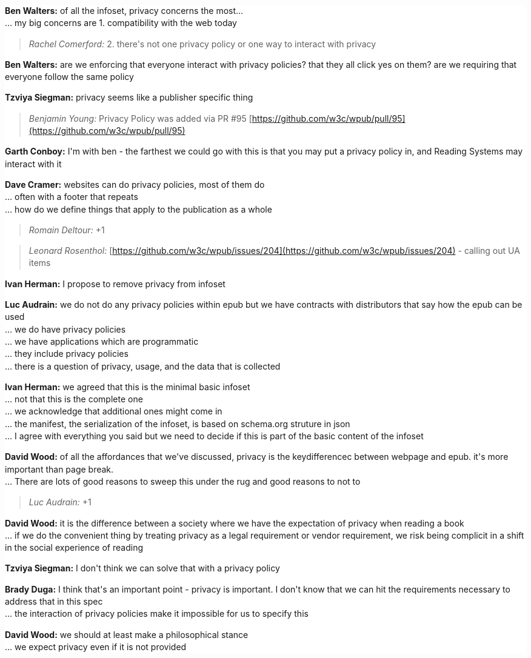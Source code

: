 **Ben Walters:** of all the infoset, privacy concerns the most...  
… my big concerns are 1. compatibility with the web today  

> *Rachel Comerford:* 2. there's not one privacy policy or one way to interact with privacy

**Ben Walters:** are we enforcing that everyone interact with privacy policies? that they all click yes on them? are we requiring that everyone follow the same policy  

**Tzviya Siegman:** privacy seems like a publisher specific thing  

> *Benjamin Young:* Privacy Policy was added via PR #95 [https://github.com/w3c/wpub/pull/95](https://github.com/w3c/wpub/pull/95)

**Garth Conboy:** I'm with ben - the farthest we could go with this is that you may put a privacy policy in, and Reading Systems may interact with it  

**Dave Cramer:** websites can do privacy policies, most of them do  
… often with a footer that repeats  
… how do we define things that apply to the publication as a whole  

> *Romain Deltour:* +1

> *Leonard Rosenthol:* [https://github.com/w3c/wpub/issues/204](https://github.com/w3c/wpub/issues/204) - calling out UA items

**Ivan Herman:** I propose to remove privacy from infoset  

**Luc Audrain:** we do not do any privacy policies within epub but we have contracts with distributors that say how the epub can be used  
… we do have privacy policies  
… we have applications which are programmatic  
… they include privacy policies  
… there is a question of privacy, usage, and the data that is collected  

**Ivan Herman:** we agreed that this is the minimal basic infoset  
… not that this is the complete one  
… we  acknowledge that additional ones might come in  
… the manifest, the serialization of the infoset, is based on schema.org struture in json  
… I agree with everything you said but we need to decide if this is part of the basic content of the infoset  

**David Wood:** of all the affordances that we've discussed, privacy is the keydifferencec between webpage and epub. it's more important than page break.  
… There are lots of good reasons to sweep this under the rug and good reasons to not to  

> *Luc Audrain:* +1

**David Wood:** it is the difference between a society where we have the expectation of privacy when reading a book  
… if we do the convenient thing by treating privacy as a legal requirement or vendor requirement, we risk being complicit in a shift in the social experience of reading  

**Tzviya Siegman:** I don't think we can solve that with a privacy policy  

**Brady Duga:** I think that's an important point - privacy is important. I don't know that we can hit the requirements necessary to address that in this spec  
… the interaction of privacy policies make it impossible for us to specify this  

**David Wood:** we should at least make a philosophical stance  
… we expect privacy even if it is not provided  
